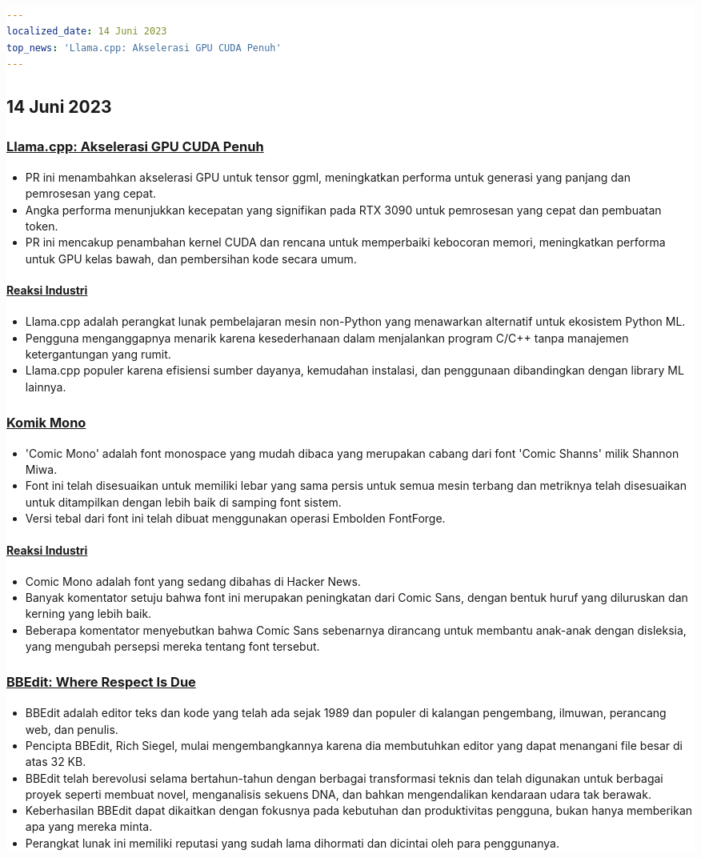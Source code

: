 ```yaml
---
localized_date: 14 Juni 2023
top_news: 'Llama.cpp: Akselerasi GPU CUDA Penuh'
---
```




## 14 Juni 2023

### [Llama.cpp: Akselerasi GPU CUDA Penuh](https://github.com/ggerganov/llama.cpp/pull/1827)

- PR ini menambahkan akselerasi GPU untuk tensor ggml, meningkatkan performa untuk generasi yang panjang dan pemrosesan yang cepat.
- Angka performa menunjukkan kecepatan yang signifikan pada RTX 3090 untuk pemrosesan yang cepat dan pembuatan token.
- PR ini mencakup penambahan kernel CUDA dan rencana untuk memperbaiki kebocoran memori, meningkatkan performa untuk GPU kelas bawah, dan pembersihan kode secara umum.

#### [Reaksi Industri](http://news.ycombinator.com/item?id=36304143)

- Llama.cpp adalah perangkat lunak pembelajaran mesin non-Python yang menawarkan alternatif untuk ekosistem Python ML.
- Pengguna menganggapnya menarik karena kesederhanaan dalam menjalankan program C/C++ tanpa manajemen ketergantungan yang rumit.
- Llama.cpp populer karena efisiensi sumber dayanya, kemudahan instalasi, dan penggunaan dibandingkan dengan library ML lainnya.

### [Komik Mono](https://dtinth.github.io/comic-mono-font/)

- 'Comic Mono' adalah font monospace yang mudah dibaca yang merupakan cabang dari font 'Comic Shanns' milik Shannon Miwa.
- Font ini telah disesuaikan untuk memiliki lebar yang sama persis untuk semua mesin terbang dan metriknya telah disesuaikan untuk ditampilkan dengan lebih baik di samping font sistem.
- Versi tebal dari font ini telah dibuat menggunakan operasi Embolden FontForge.

#### [Reaksi Industri](http://news.ycombinator.com/item?id=36312200)

- Comic Mono adalah font yang sedang dibahas di Hacker News.
- Banyak komentator setuju bahwa font ini merupakan peningkatan dari Comic Sans, dengan bentuk huruf yang diluruskan dan kerning yang lebih baik.
- Beberapa komentator menyebutkan bahwa Comic Sans sebenarnya dirancang untuk membantu anak-anak dengan disleksia, yang mengubah persepsi mereka tentang font tersebut.

### [BBEdit: Where Respect Is Due](https://apps.apple.com/us/story/id1435835881)

- BBEdit adalah editor teks dan kode yang telah ada sejak 1989 dan populer di kalangan pengembang, ilmuwan, perancang web, dan penulis.
- Pencipta BBEdit, Rich Siegel, mulai mengembangkannya karena dia membutuhkan editor yang dapat menangani file besar di atas 32 KB.
- BBEdit telah berevolusi selama bertahun-tahun dengan berbagai transformasi teknis dan telah digunakan untuk berbagai proyek seperti membuat novel, menganalisis sekuens DNA, dan bahkan mengendalikan kendaraan udara tak berawak.
- Keberhasilan BBEdit dapat dikaitkan dengan fokusnya pada kebutuhan dan produktivitas pengguna, bukan hanya memberikan apa yang mereka minta.
- Perangkat lunak ini memiliki reputasi yang sudah lama dihormati dan dicintai oleh para penggunanya.
